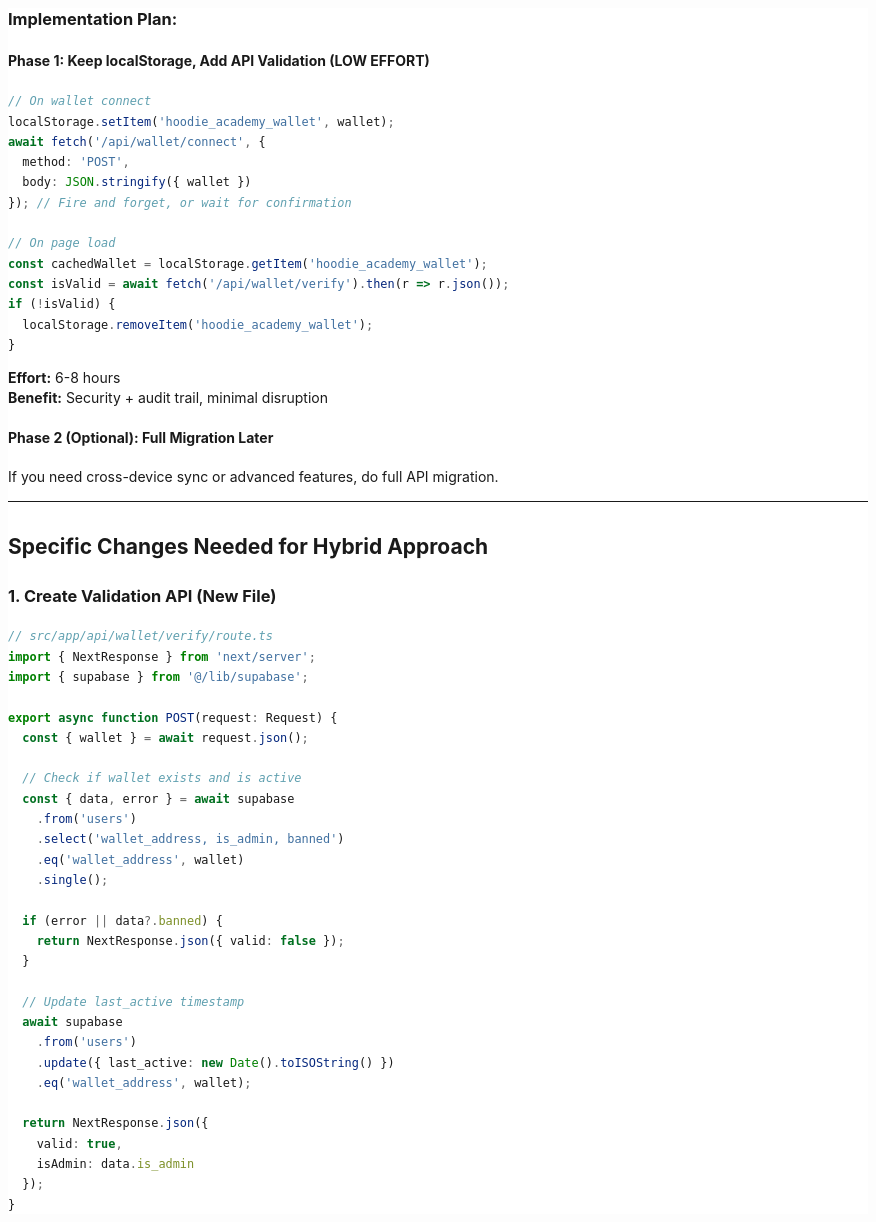 ### Implementation Plan:

#### Phase 1: Keep localStorage, Add API Validation (LOW EFFORT)
```typescript
// On wallet connect
localStorage.setItem('hoodie_academy_wallet', wallet);
await fetch('/api/wallet/connect', {
  method: 'POST',
  body: JSON.stringify({ wallet })
}); // Fire and forget, or wait for confirmation

// On page load
const cachedWallet = localStorage.getItem('hoodie_academy_wallet');
const isValid = await fetch('/api/wallet/verify').then(r => r.json());
if (!isValid) {
  localStorage.removeItem('hoodie_academy_wallet');
}
```

**Effort:** 6-8 hours  
**Benefit:** Security + audit trail, minimal disruption

#### Phase 2 (Optional): Full Migration Later
If you need cross-device sync or advanced features, do full API migration.

---

## Specific Changes Needed for Hybrid Approach

### 1. Create Validation API (New File)

```typescript
// src/app/api/wallet/verify/route.ts
import { NextResponse } from 'next/server';
import { supabase } from '@/lib/supabase';

export async function POST(request: Request) {
  const { wallet } = await request.json();
  
  // Check if wallet exists and is active
  const { data, error } = await supabase
    .from('users')
    .select('wallet_address, is_admin, banned')
    .eq('wallet_address', wallet)
    .single();
  
  if (error || data?.banned) {
    return NextResponse.json({ valid: false });
  }
  
  // Update last_active timestamp
  await supabase
    .from('users')
    .update({ last_active: new Date().toISOString() })
    .eq('wallet_address', wallet);
  
  return NextResponse.json({ 
    valid: true,
    isAdmin: data.is_admin 
  });
}
```
